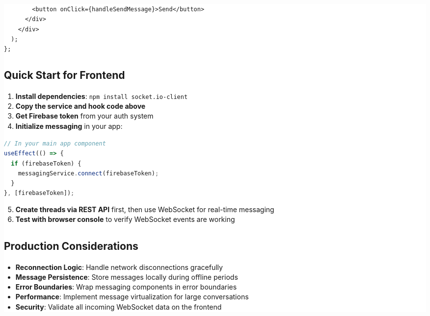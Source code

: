 ```tsx
        <button onClick={handleSendMessage}>Send</button>
      </div>
    </div>
  );
};
```

## Quick Start for Frontend

1. **Install dependencies**: `npm install socket.io-client`
2. **Copy the service and hook code above**
3. **Get Firebase token** from your auth system
4. **Initialize messaging** in your app:

```typescript
// In your main app component
useEffect(() => {
  if (firebaseToken) {
    messagingService.connect(firebaseToken);
  }
}, [firebaseToken]);
```

5. **Create threads via REST API** first, then use WebSocket for real-time messaging
6. **Test with browser console** to verify WebSocket events are working

## Production Considerations

- **Reconnection Logic**: Handle network disconnections gracefully
- **Message Persistence**: Store messages locally during offline periods
- **Error Boundaries**: Wrap messaging components in error boundaries
- **Performance**: Implement message virtualization for large conversations
- **Security**: Validate all incoming WebSocket data on the frontend
